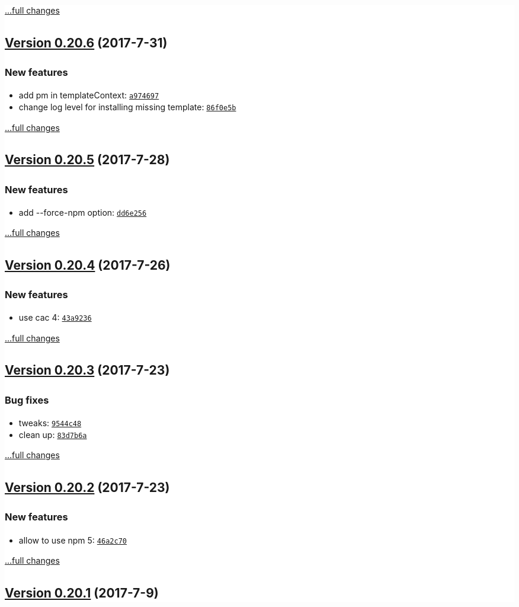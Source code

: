 [...full changes](https://github.com/saojs/sao/compare/v0.20.6...v0.20.7)

## [Version 0.20.6](https://github.com/saojs/sao/releases/tag/v0.20.6) (2017-7-31)

### New features

- add pm in templateContext: [`a974697`](https://github.com/saojs/sao/commit/a974697)
- change log level for installing missing template: [`86f0e5b`](https://github.com/saojs/sao/commit/86f0e5b)

[...full changes](https://github.com/saojs/sao/compare/v0.20.5...v0.20.6)

## [Version 0.20.5](https://github.com/saojs/sao/releases/tag/v0.20.5) (2017-7-28)

### New features

- add --force-npm option: [`dd6e256`](https://github.com/saojs/sao/commit/dd6e256)

[...full changes](https://github.com/saojs/sao/compare/v0.20.4...v0.20.5)

## [Version 0.20.4](https://github.com/saojs/sao/releases/tag/v0.20.4) (2017-7-26)

### New features

- use cac 4: [`43a9236`](https://github.com/saojs/sao/commit/43a9236)

[...full changes](https://github.com/saojs/sao/compare/v0.20.3...v0.20.4)

## [Version 0.20.3](https://github.com/saojs/sao/releases/tag/v0.20.3) (2017-7-23)

### Bug fixes

- tweaks: [`9544c48`](https://github.com/saojs/sao/commit/9544c48)
- clean up: [`83d7b6a`](https://github.com/saojs/sao/commit/83d7b6a)

[...full changes](https://github.com/saojs/sao/compare/v0.20.2...v0.20.3)

## [Version 0.20.2](https://github.com/saojs/sao/releases/tag/v0.20.2) (2017-7-23)

### New features

- allow to use npm 5: [`46a2c70`](https://github.com/saojs/sao/commit/46a2c70)

[...full changes](https://github.com/saojs/sao/compare/v0.20.1...v0.20.2)

## [Version 0.20.1](https://github.com/saojs/sao/releases/tag/v0.20.1) (2017-7-9)
